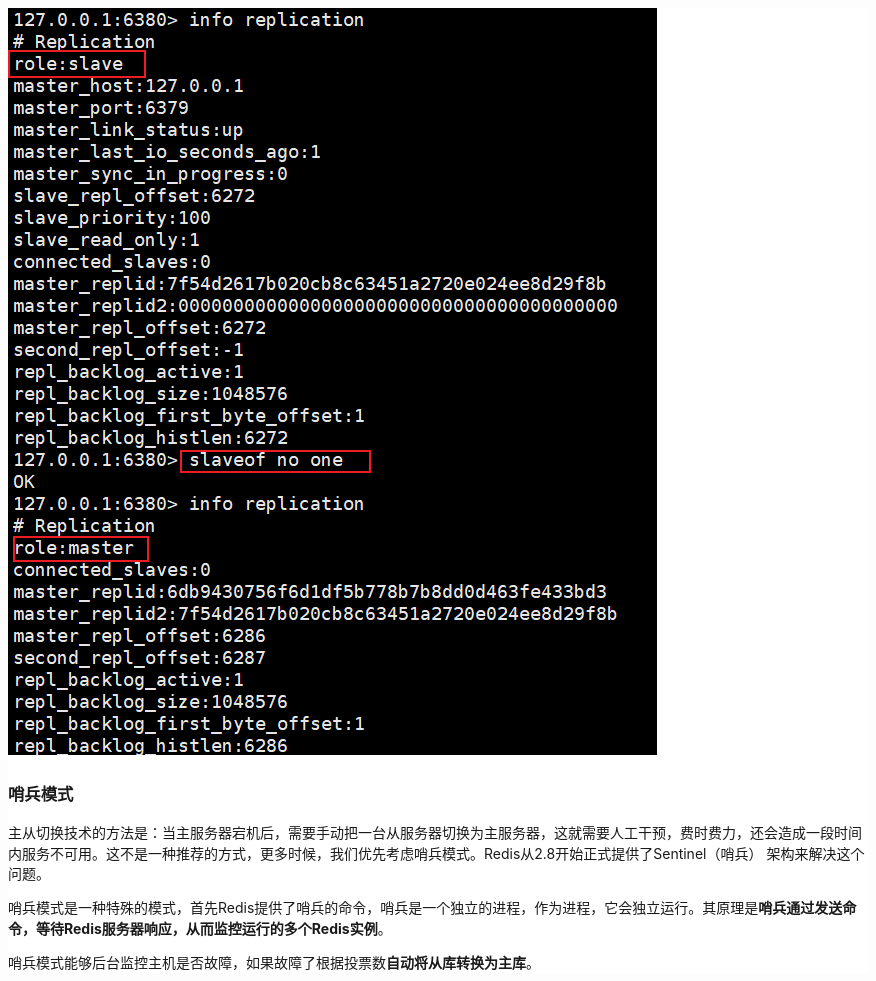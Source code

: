 ![image-20201216160527268](redis.assets/image-20201216160527268.png)

### 哨兵模式

主从切换技术的方法是：当主服务器宕机后，需要手动把一台从服务器切换为主服务器，这就需要人工干预，费时费力，还会造成一段时间内服务不可用。这不是一种推荐的方式，更多时候，我们优先考虑哨兵模式。Redis从2.8开始正式提供了Sentinel（哨兵） 架构来解决这个问题。

哨兵模式是一种特殊的模式，首先Redis提供了哨兵的命令，哨兵是一个独立的进程，作为进程，它会独立运行。其原理是**哨兵通过发送命令，等待Redis服务器响应，从而监控运行的多个Redis实例**。

哨兵模式能够后台监控主机是否故障，如果故障了根据投票数**自动将从库转换为主库**。
